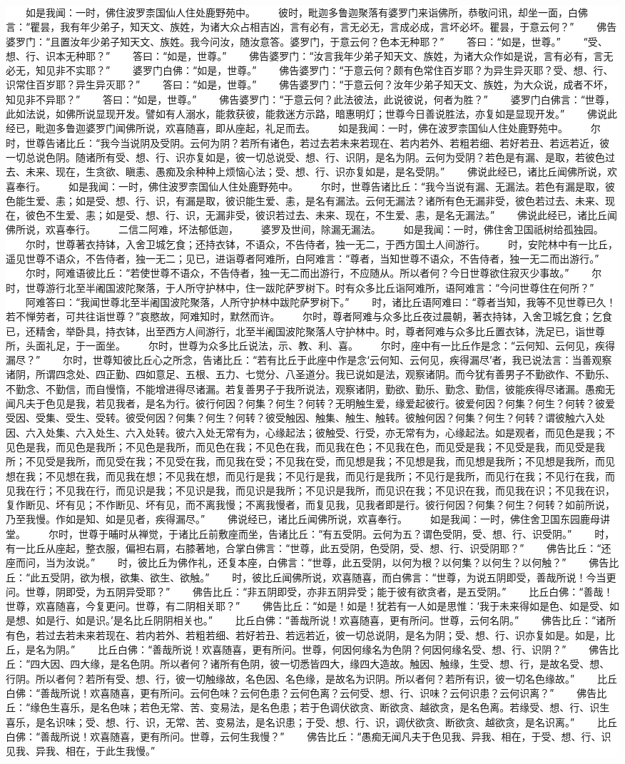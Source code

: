 　　如是我闻：一时，佛住波罗柰国仙人住处鹿野苑中。
　　彼时，毗迦多鲁迦聚落有婆罗门来诣佛所，恭敬问讯，却坐一面，白佛言：“瞿昙，我有年少弟子，知天文、族姓，为诸大众占相吉凶，言有必有，言无必无，言成必成，言坏必坏。瞿昙，于意云何？”
　　佛告婆罗门：“且置汝年少弟子知天文、族姓。我今问汝，随汝意答。婆罗门，于意云何？色本无种耶？”
　　答曰：“如是，世尊。”
　　“受、想、行、识本无种耶？”
　　答曰：“如是，世尊。”
　　佛告婆罗门：“汝言我年少弟子知天文、族姓，为诸大众作如是说，言有必有，言无必无，知见非不实耶？”
　　婆罗门白佛：“如是，世尊。”
　　佛告婆罗门：“于意云何？颇有色常住百岁耶？为异生异灭耶？受、想、行、识常住百岁耶？异生异灭耶？”
　　答曰：“如是，世尊。”
　　佛告婆罗门：“于意云何？汝年少弟子知天文、族姓，为大众说，成者不坏，知见非不异耶？”
　　答曰：“如是，世尊。”
　　佛告婆罗门：“于意云何？此法彼法，此说彼说，何者为胜？”
　　婆罗门白佛言：“世尊，此如法说，如佛所说显现开发。譬如有人溺水，能救获彼，能救迷方示路，暗惠明灯；世尊今日善说胜法，亦复如是显现开发。”
　　佛说此经已，毗迦多鲁迦婆罗门闻佛所说，欢喜随喜，即从座起，礼足而去。
　　如是我闻：一时，佛在波罗柰国仙人住处鹿野苑中。
　　尔时，世尊告诸比丘：“我今当说阴及受阴。云何为阴？若所有诸色，若过去若未来若现在、若内若外、若粗若细、若好若丑、若远若近，彼一切总说色阴。随诸所有受、想、行、识亦复如是，彼一切总说受、想、行、识阴，是名为阴。云何为受阴？若色是有漏、是取，若彼色过去、未来、现在，生贪欲、瞋恚、愚痴及余种种上烦恼心法；受、想、行、识亦复如是，是名受阴。”
　　佛说此经已，诸比丘闻佛所说，欢喜奉行。
　　如是我闻：一时，佛住波罗柰国仙人住处鹿野苑中。
　　尔时，世尊告诸比丘：“我今当说有漏、无漏法。若色有漏是取，彼色能生爱、恚；如是受、想、行、识，有漏是取，彼识能生爱、恚，是名有漏法。云何无漏法？诸所有色无漏非受，彼色若过去、未来、现在，彼色不生爱、恚；如是受、想、行、识，无漏非受，彼识若过去、未来、现在，不生爱、恚，是名无漏法。”
　　佛说此经已，诸比丘闻佛所说，欢喜奉行。
　　二信二阿难，坏法郁低迦，
　　婆罗及世间，除漏无漏法。
　　如是我闻：一时，佛住舍卫国祇树给孤独园。
　　尔时，世尊著衣持钵，入舍卫城乞食；还持衣钵，不语众，不告侍者，独一无二，于西方国土人间游行。
　　时，安陀林中有一比丘，遥见世尊不语众，不告侍者，独一无二；见已，进诣尊者阿难所，白阿难言：“尊者，当知世尊不语众，不告侍者，独一无二而出游行。”
　　尔时，阿难语彼比丘：“若使世尊不语众，不告侍者，独一无二而出游行，不应随从。所以者何？今日世尊欲住寂灭少事故。”
　　尔时，世尊游行北至半阇国波陀聚落，于人所守护林中，住一跋陀萨罗树下。时有众多比丘诣阿难所，语阿难言：“今问世尊住在何所？”
　　阿难答曰：“我闻世尊北至半阇国波陀聚落，人所守护林中跋陀萨罗树下。”
　　时，诸比丘语阿难曰：“尊者当知，我等不见世尊已久！若不惮劳者，可共往诣世尊？”哀愍故，阿难知时，默然而许。
　　尔时，尊者阿难与众多比丘夜过晨朝，著衣持钵，入舍卫城乞食；乞食已，还精舍，举卧具，持衣钵，出至西方人间游行，北至半阇国波陀聚落人守护林中。时，尊者阿难与众多比丘置衣钵，洗足已，诣世尊所，头面礼足，于一面坐。
　　尔时，世尊为众多比丘说法，示、教、利、喜。
　　尔时，座中有一比丘作是念：“云何知、云何见，疾得漏尽？”
　　尔时，世尊知彼比丘心之所念，告诸比丘：“若有比丘于此座中作是念‘云何知、云何见，疾得漏尽’者，我已说法言：当善观察诸阴，所谓四念处、四正勤、四如意足、五根、五力、七觉分、八圣道分。我已说如是法，观察诸阴。而今犹有善男子不勤欲作、不勤乐、不勤念、不勤信，而自慢惰，不能增进得尽诸漏。若复善男子于我所说法，观察诸阴，勤欲、勤乐、勤念、勤信，彼能疾得尽诸漏。愚痴无闻凡夫于色见是我，若见我者，是名为行。彼行何因？何集？何生？何转？无明触生爱，缘爱起彼行。彼爱何因？何集？何生？何转？彼爱受因、受集、受生、受转。彼受何因？何集？何生？何转？彼受触因、触集、触生、触转。彼触何因？何集？何生？何转？谓彼触六入处因、六入处集、六入处生、六入处转。彼六入处无常有为，心缘起法；彼触受、行受，亦无常有为，心缘起法。如是观者，而见色是我；不见色是我，而见色是我所；不见色是我所，而见色在我；不见色在我，而见我在色；不见我在色，而见受是我；不见受是我，而见受是我所；不见受是我所，而见受在我；不见受在我，而见我在受；不见我在受，而见想是我；不见想是我，而见想是我所；不见想是我所，而见想在我；不见想在我，而见我在想；不见我在想，而见行是我；不见行是我，而见行是我所；不见行是我所，而见行在我；不见行在我，而见我在行；不见我在行，而见识是我；不见识是我，而见识是我所；不见识是我所，而见识在我；不见识在我，而见我在识；不见我在识，复作断见、坏有见；不作断见、坏有见，而不离我慢；不离我慢者，而复见我，见我者即是行。彼行何因？何集？何生？何转？如前所说，乃至我慢。作如是知、如是见者，疾得漏尽。”
　　佛说经已，诸比丘闻佛所说，欢喜奉行。
　　如是我闻：一时，佛住舍卫国东园鹿母讲堂。
　　尔时，世尊于晡时从禅觉，于诸比丘前敷座而坐，告诸比丘：“有五受阴。云何为五？谓色受阴，受、想、行、识受阴。”
　　时，有一比丘从座起，整衣服，偏袒右肩，右膝著地，合掌白佛言：“世尊，此五受阴，色受阴，受、想、行、识受阴耶？”
　　佛告比丘：“还座而问，当为汝说。”
　　时，彼比丘为佛作礼，还复本座，白佛言：“世尊，此五受阴，以何为根？以何集？以何生？以何触？”
　　佛告比丘：“此五受阴，欲为根，欲集、欲生、欲触。”
　　时，彼比丘闻佛所说，欢喜随喜，而白佛言：“世尊，为说五阴即受，善哉所说！今当更问。世尊，阴即受，为五阴异受耶？”
　　佛告比丘：“非五阴即受，亦非五阴异受；能于彼有欲贪者，是五受阴。”
　　比丘白佛：“善哉！世尊，欢喜随喜，今复更问。世尊，有二阴相关耶？”
　　佛告比丘：“如是！如是！犹若有一人如是思惟：‘我于未来得如是色、如是受、如是想、如是行、如是识。’是名比丘阴阴相关也。”
　　比丘白佛：“善哉所说！欢喜随喜，更有所问。世尊，云何名阴。”
　　佛告比丘：“诸所有色，若过去若未来若现在、若内若外、若粗若细、若好若丑、若远若近，彼一切总说阴，是名为阴；受、想、行、识亦复如是。如是，比丘，是名为阴。”
　　比丘白佛：“善哉所说！欢喜随喜，更有所问。世尊，何因何缘名为色阴？何因何缘名受、想、行、识阴？”
　　佛告比丘：“四大因、四大缘，是名色阴。所以者何？诸所有色阴，彼一切悉皆四大，缘四大造故。触因、触缘，生受、想、行，是故名受、想、行阴。所以者何？若所有受、想、行，彼一切触缘故，名色因、名色缘，是故名为识阴。所以者何？若所有识，彼一切名色缘故。”
　　比丘白佛：“善哉所说！欢喜随喜，更有所问。云何色味？云何色患？云何色离？云何受、想、行、识味？云何识患？云何识离？”
　　佛告比丘：“缘色生喜乐，是名色味；若色无常、苦、变易法，是名色患；若于色调伏欲贪、断欲贪、越欲贪，是名色离。若缘受、想、行、识生喜乐，是名识味；受、想、行、识，无常、苦、变易法，是名识患；于受、想、行、识，调伏欲贪、断欲贪、越欲贪，是名识离。”
　　比丘白佛：“善哉所说！欢喜随喜，更有所问。世尊，云何生我慢？”
　　佛告比丘：“愚痴无闻凡夫于色见我、异我、相在，于受、想、行、识见我、异我、相在，于此生我慢。”